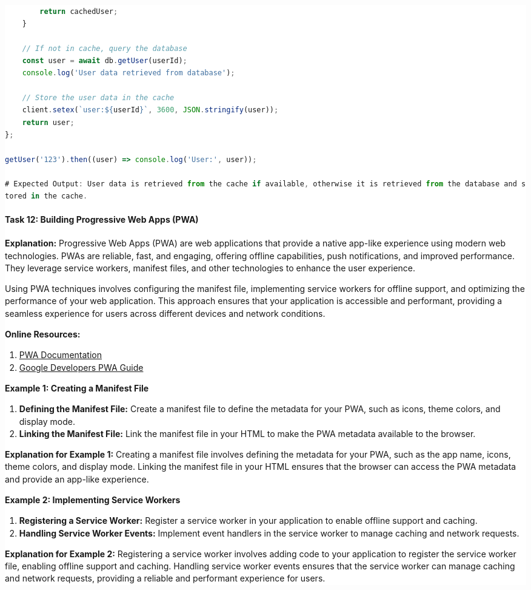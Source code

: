 ```js
        return cachedUser;
    }

    // If not in cache, query the database
    const user = await db.getUser(userId);
    console.log('User data retrieved from database');

    // Store the user data in the cache
    client.setex(`user:${userId}`, 3600, JSON.stringify(user));
    return user;
};

getUser('123').then((user) => console.log('User:', user));

# Expected Output: User data is retrieved from the cache if available, otherwise it is retrieved from the database and stored in the cache.
```

#### Task 12: Building Progressive Web Apps (PWA)
**Explanation:**
Progressive Web Apps (PWA) are web applications that provide a native app-like experience using modern web technologies. PWAs are reliable, fast, and engaging, offering offline capabilities, push notifications, and improved performance. They leverage service workers, manifest files, and other technologies to enhance the user experience.

Using PWA techniques involves configuring the manifest file, implementing service workers for offline support, and optimizing the performance of your web application. This approach ensures that your application is accessible and performant, providing a seamless experience for users across different devices and network conditions.

**Online Resources:**
1. [PWA Documentation](https://web.dev/progressive-web-apps/)
2. [Google Developers PWA Guide](https://developers.google.com/web/progressive-web-apps)

**Example 1: Creating a Manifest File**
1. **Defining the Manifest File:** Create a manifest file to define the metadata for your PWA, such as icons, theme colors, and display mode.
2. **Linking the Manifest File:** Link the manifest file in your HTML to make the PWA metadata available to the browser.

**Explanation for Example 1:**
Creating a manifest file involves defining the metadata for your PWA, such as the app name, icons, theme colors, and display mode. Linking the manifest file in your HTML ensures that the browser can access the PWA metadata and provide an app-like experience.

**Example 2: Implementing Service Workers**
1. **Registering a Service Worker:** Register a service worker in your application to enable offline support and caching.
2. **Handling Service Worker Events:** Implement event handlers in the service worker to manage caching and network requests.

**Explanation for Example 2:**
Registering a service worker involves adding code to your application to register the service worker file, enabling offline support and caching. Handling service worker events ensures that the service worker can manage caching and network requests, providing a reliable and performant experience for users.
